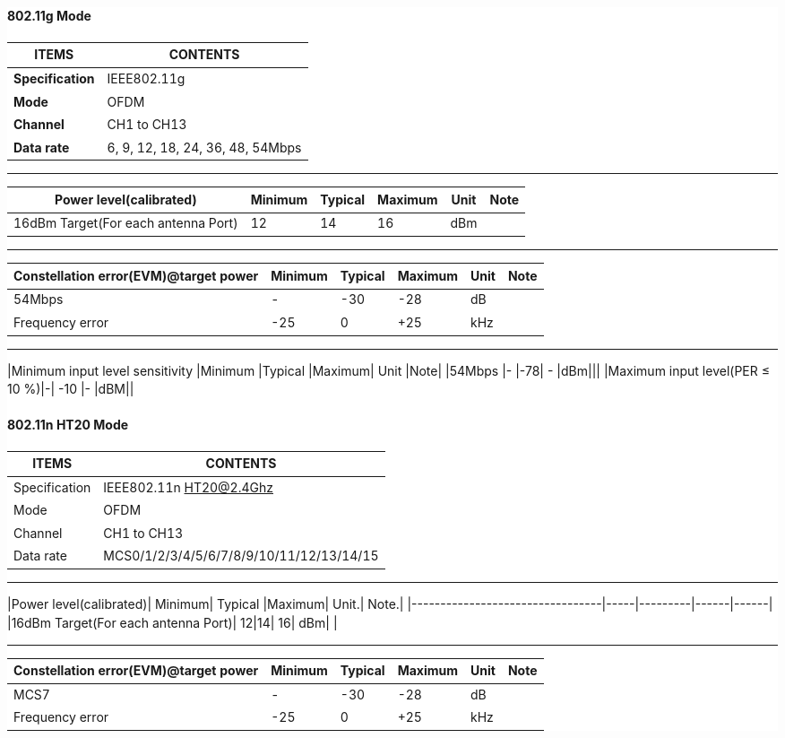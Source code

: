 #### 802.11g Mode

|ITEMS|	CONTENTS|
|-----|---------|
|**Specification**|	IEEE802.11g|
|**Mode**|	OFDM|
|**Channel**|	CH1 to CH13|
|**Data rate**|	6, 9, 12, 18, 24, 36, 48, 54Mbps|

------
|Power level(calibrated)|	Minimum	|Typical|	Maximum	|Unit	|Note|
|-----------------------|---------|-------|---------|----|-----|
|16dBm Target(For each antenna Port)|	12|	14|	16|	dBm	|

------
|Constellation error(EVM)@target power|	Minimum	|Typical|	Maximum	|Unit	|Note|
|-------------------------------------|---------|-------|---------|-----|----|
|54Mbps|	-	|-30|	-28	|dB	||
|Frequency error|	-25|	0	|+25|	kHz	||

----------
|Minimum input level sensitivity	|Minimum	|Typical	|Maximum|	Unit	|Note|
|54Mbps	|-	|-78|	-	|dBm|||	
|Maximum input level(PER ≤ 10 %)|-|	-10	|-	|dBM||

#### 802.11n HT20 Mode

|ITEMS|	CONTENTS|
|------|--------|
|Specification	|IEEE802.11n HT20@2.4Ghz|
|Mode	|OFDM|
|Channel|	CH1 to CH13|
|Data rate	|MCS0/1/2/3/4/5/6/7/8/9/10/11/12/13/14/15|

-----
|Power level(calibrated)|	Minimum|	Typical	|Maximum|	Unit.|	Note.|
|---------------------------------|-----|---------|------|------|
|16dBm Target(For each antenna Port)|	12|14|	16|	dBm|	|

----
|Constellation error(EVM)@target power|	Minimum|	Typical|	Maximum|	Unit|	Note|
|-------------------------------------|--------|---------|---------|------|------|
|MCS7	|-|	-30	|-28|	dB||	
|Frequency error|	-25|	0	|+25|	kHz	||

